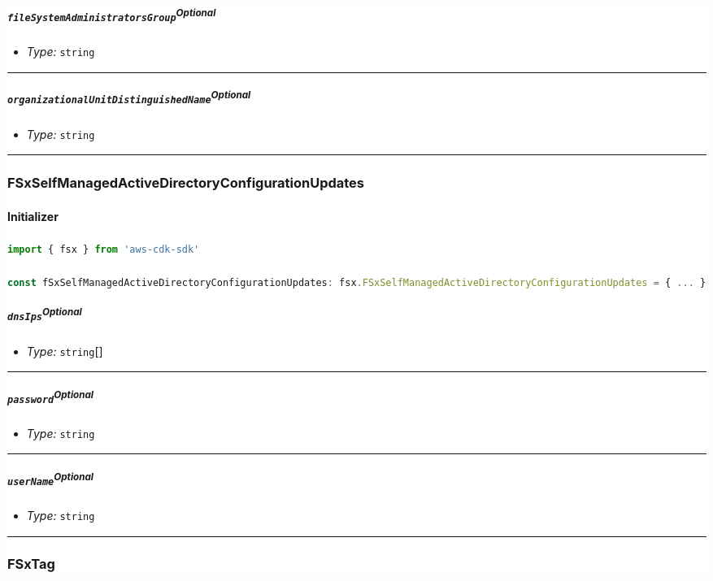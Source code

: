 ##### `fileSystemAdministratorsGroup`<sup>Optional</sup> <a name="aws-cdk-sdk.fsx.FSxSelfManagedActiveDirectoryConfiguration.property.fileSystemAdministratorsGroup"></a>

- *Type:* `string`

---

##### `organizationalUnitDistinguishedName`<sup>Optional</sup> <a name="aws-cdk-sdk.fsx.FSxSelfManagedActiveDirectoryConfiguration.property.organizationalUnitDistinguishedName"></a>

- *Type:* `string`

---

### FSxSelfManagedActiveDirectoryConfigurationUpdates <a name="aws-cdk-sdk.fsx.FSxSelfManagedActiveDirectoryConfigurationUpdates"></a>

#### Initializer <a name="[object Object].Initializer"></a>

```typescript
import { fsx } from 'aws-cdk-sdk'

const fSxSelfManagedActiveDirectoryConfigurationUpdates: fsx.FSxSelfManagedActiveDirectoryConfigurationUpdates = { ... }
```

##### `dnsIps`<sup>Optional</sup> <a name="aws-cdk-sdk.fsx.FSxSelfManagedActiveDirectoryConfigurationUpdates.property.dnsIps"></a>

- *Type:* `string`[]

---

##### `password`<sup>Optional</sup> <a name="aws-cdk-sdk.fsx.FSxSelfManagedActiveDirectoryConfigurationUpdates.property.password"></a>

- *Type:* `string`

---

##### `userName`<sup>Optional</sup> <a name="aws-cdk-sdk.fsx.FSxSelfManagedActiveDirectoryConfigurationUpdates.property.userName"></a>

- *Type:* `string`

---

### FSxTag <a name="aws-cdk-sdk.fsx.FSxTag"></a>
